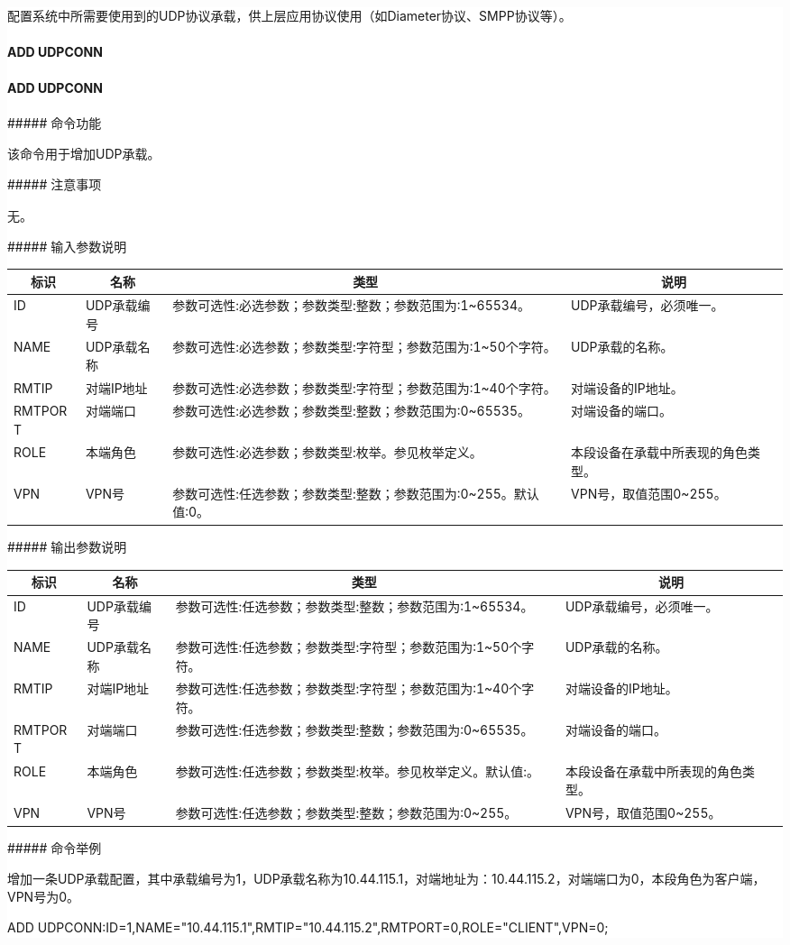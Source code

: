 
配置系统中所需要使用到的UDP协议承载，供上层应用协议使用（如Diameter协议、SMPP协议等）。 




[](None)



#### ADD UDPCONN 
#### ADD UDPCONN 


[](None)##### 命令功能 

该命令用于增加UDP承载。


[](None)##### 注意事项 

无。


[](None)##### 输入参数说明 


[](None)标识|名称|类型|说明
---|---|---|---
ID|UDP承载编号|参数可选性:必选参数；参数类型:整数；参数范围为:1~65534。|UDP承载编号，必须唯一。
NAME|UDP承载名称|参数可选性:必选参数；参数类型:字符型；参数范围为:1~50个字符。|UDP承载的名称。
RMTIP|对端IP地址|参数可选性:必选参数；参数类型:字符型；参数范围为:1~40个字符。|对端设备的IP地址。
RMTPORT|对端端口|参数可选性:必选参数；参数类型:整数；参数范围为:0~65535。|对端设备的端口。
ROLE|本端角色|参数可选性:必选参数；参数类型:枚举。参见枚举定义。|本段设备在承载中所表现的角色类型。
VPN|VPN号|参数可选性:任选参数；参数类型:整数；参数范围为:0~255。默认值:0。|VPN号，取值范围0~255。






[](None)##### 输出参数说明 


[](None)标识|名称|类型|说明
---|---|---|---
ID|UDP承载编号|参数可选性:任选参数；参数类型:整数；参数范围为:1~65534。|UDP承载编号，必须唯一。
NAME|UDP承载名称|参数可选性:任选参数；参数类型:字符型；参数范围为:1~50个字符。|UDP承载的名称。
RMTIP|对端IP地址|参数可选性:任选参数；参数类型:字符型；参数范围为:1~40个字符。|对端设备的IP地址。
RMTPORT|对端端口|参数可选性:任选参数；参数类型:整数；参数范围为:0~65535。|对端设备的端口。
ROLE|本端角色|参数可选性:任选参数；参数类型:枚举。参见枚举定义。默认值:。|本段设备在承载中所表现的角色类型。
VPN|VPN号|参数可选性:任选参数；参数类型:整数；参数范围为:0~255。|VPN号，取值范围0~255。






[](None)##### 命令举例 


增加一条UDP承载配置，其中承载编号为1，UDP承载名称为10.44.115.1，对端地址为：10.44.115.2，对端端口为0，本段角色为客户端，VPN号为0。 


ADD UDPCONN:ID=1,NAME="10.44.115.1",RMTIP="10.44.115.2",RMTPORT=0,ROLE="CLIENT",VPN=0; 

